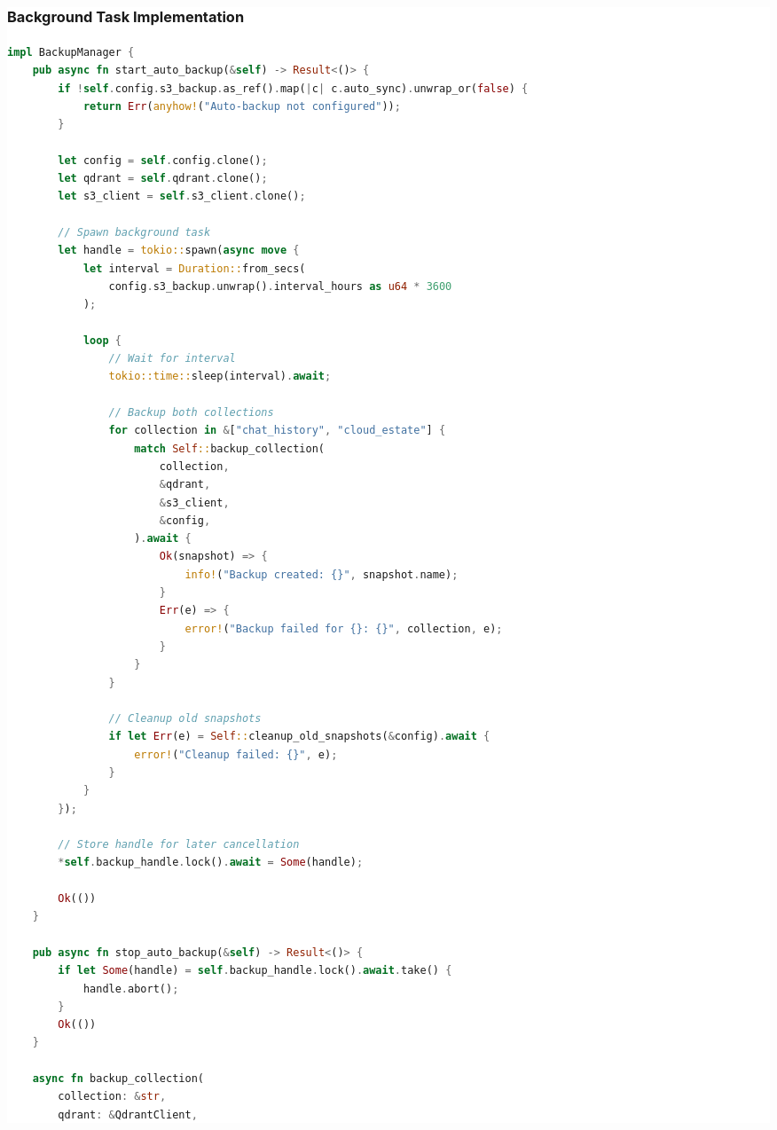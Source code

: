 ### Background Task Implementation

```rust
impl BackupManager {
    pub async fn start_auto_backup(&self) -> Result<()> {
        if !self.config.s3_backup.as_ref().map(|c| c.auto_sync).unwrap_or(false) {
            return Err(anyhow!("Auto-backup not configured"));
        }

        let config = self.config.clone();
        let qdrant = self.qdrant.clone();
        let s3_client = self.s3_client.clone();

        // Spawn background task
        let handle = tokio::spawn(async move {
            let interval = Duration::from_secs(
                config.s3_backup.unwrap().interval_hours as u64 * 3600
            );

            loop {
                // Wait for interval
                tokio::time::sleep(interval).await;

                // Backup both collections
                for collection in &["chat_history", "cloud_estate"] {
                    match Self::backup_collection(
                        collection,
                        &qdrant,
                        &s3_client,
                        &config,
                    ).await {
                        Ok(snapshot) => {
                            info!("Backup created: {}", snapshot.name);
                        }
                        Err(e) => {
                            error!("Backup failed for {}: {}", collection, e);
                        }
                    }
                }

                // Cleanup old snapshots
                if let Err(e) = Self::cleanup_old_snapshots(&config).await {
                    error!("Cleanup failed: {}", e);
                }
            }
        });

        // Store handle for later cancellation
        *self.backup_handle.lock().await = Some(handle);

        Ok(())
    }

    pub async fn stop_auto_backup(&self) -> Result<()> {
        if let Some(handle) = self.backup_handle.lock().await.take() {
            handle.abort();
        }
        Ok(())
    }

    async fn backup_collection(
        collection: &str,
        qdrant: &QdrantClient,
```